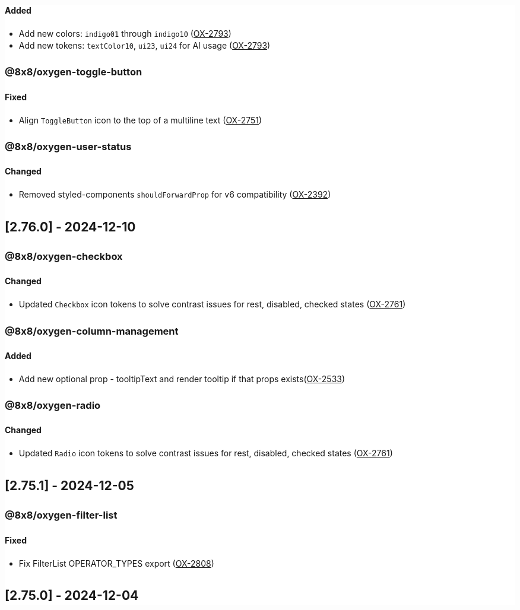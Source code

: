#### Added

- Add new colors: `indigo01` through `indigo10` ([OX-2793](https://agile.8x8.com/browse/OX-2793))
- Add new tokens: `textColor10`, `ui23`, `ui24` for AI usage ([OX-2793](https://agile.8x8.com/browse/OX-2793))

### @8x8/oxygen-toggle-button

#### Fixed

- Align `ToggleButton` icon to the top of a multiline text ([OX-2751](https://agile.8x8.com/browse/OX-2751))

### @8x8/oxygen-user-status

#### Changed

- Removed styled-components `shouldForwardProp` for v6 compatibility ([OX-2392](https://agile.8x8.com/browse/OX-2392))

## [2.76.0] - 2024-12-10

### @8x8/oxygen-checkbox

#### Changed

- Updated `Checkbox` icon tokens to solve contrast issues for rest, disabled, checked states ([OX-2761](https://agile.8x8.com/browse/OX-2761))

### @8x8/oxygen-column-management

#### Added

- Add new optional prop - tooltipText and render tooltip if that props exists([OX-2533](https://agile.8x8.com/browse/OX-2533))

### @8x8/oxygen-radio

#### Changed

- Updated `Radio` icon tokens to solve contrast issues for rest, disabled, checked states ([OX-2761](https://agile.8x8.com/browse/OX-2761))

## [2.75.1] - 2024-12-05

### @8x8/oxygen-filter-list

#### Fixed

- Fix FilterList OPERATOR_TYPES export ([OX-2808](https://agile.8x8.com/browse/OX-2808))

## [2.75.0] - 2024-12-04
